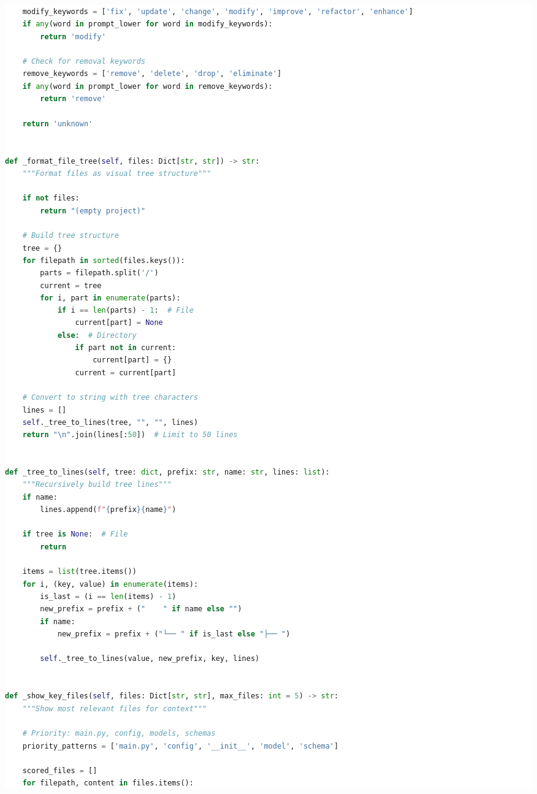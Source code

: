 ```python
    modify_keywords = ['fix', 'update', 'change', 'modify', 'improve', 'refactor', 'enhance']
    if any(word in prompt_lower for word in modify_keywords):
        return 'modify'
    
    # Check for removal keywords
    remove_keywords = ['remove', 'delete', 'drop', 'eliminate']
    if any(word in prompt_lower for word in remove_keywords):
        return 'remove'
    
    return 'unknown'


def _format_file_tree(self, files: Dict[str, str]) -> str:
    """Format files as visual tree structure"""
    
    if not files:
        return "(empty project)"
    
    # Build tree structure
    tree = {}
    for filepath in sorted(files.keys()):
        parts = filepath.split('/')
        current = tree
        for i, part in enumerate(parts):
            if i == len(parts) - 1:  # File
                current[part] = None
            else:  # Directory
                if part not in current:
                    current[part] = {}
                current = current[part]
    
    # Convert to string with tree characters
    lines = []
    self._tree_to_lines(tree, "", "", lines)
    return "\n".join(lines[:50])  # Limit to 50 lines


def _tree_to_lines(self, tree: dict, prefix: str, name: str, lines: list):
    """Recursively build tree lines"""
    if name:
        lines.append(f"{prefix}{name}")
    
    if tree is None:  # File
        return
    
    items = list(tree.items())
    for i, (key, value) in enumerate(items):
        is_last = (i == len(items) - 1)
        new_prefix = prefix + ("    " if name else "")
        if name:
            new_prefix = prefix + ("└── " if is_last else "├── ")
        
        self._tree_to_lines(value, new_prefix, key, lines)


def _show_key_files(self, files: Dict[str, str], max_files: int = 5) -> str:
    """Show most relevant files for context"""
    
    # Priority: main.py, config, models, schemas
    priority_patterns = ['main.py', 'config', '__init__', 'model', 'schema']
    
    scored_files = []
    for filepath, content in files.items():
```